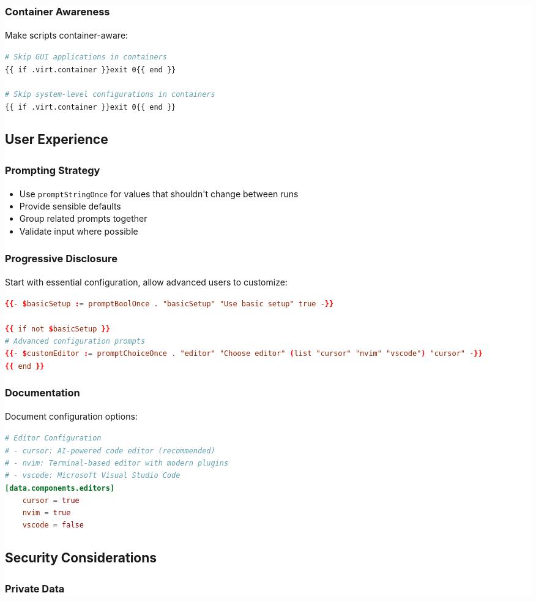 ### Container Awareness

Make scripts container-aware:

```bash
# Skip GUI applications in containers
{{ if .virt.container }}exit 0{{ end }}

# Skip system-level configurations in containers
{{ if .virt.container }}exit 0{{ end }}
```

## User Experience

### Prompting Strategy

- Use `promptStringOnce` for values that shouldn't change between runs
- Provide sensible defaults
- Group related prompts together
- Validate input where possible

### Progressive Disclosure

Start with essential configuration, allow advanced users to customize:

```toml
{{- $basicSetup := promptBoolOnce . "basicSetup" "Use basic setup" true -}}

{{ if not $basicSetup }}
# Advanced configuration prompts
{{- $customEditor := promptChoiceOnce . "editor" "Choose editor" (list "cursor" "nvim" "vscode") "cursor" -}}
{{ end }}
```

### Documentation

Document configuration options:

```toml
# Editor Configuration
# - cursor: AI-powered code editor (recommended)
# - nvim: Terminal-based editor with modern plugins
# - vscode: Microsoft Visual Studio Code
[data.components.editors]
    cursor = true
    nvim = true
    vscode = false
```

## Security Considerations

### Private Data
